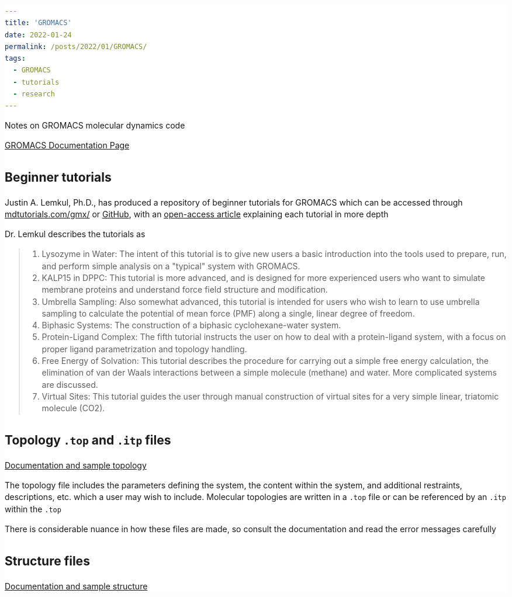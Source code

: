 ```yaml
---
title: 'GROMACS'
date: 2022-01-24
permalink: /posts/2022/01/GROMACS/
tags:
  - GROMACS
  - tutorials
  - research
---
```


Notes on GROMACS molecular dynamics code

[GROMACS Documentation Page](https://manual.gromacs.org/)

## Beginner tutorials
Justin A. Lemkul, Ph.D., has produced a repository of beginner tutorials for GROMACS which can be accessed through [mdtutorials.com/gmx/](http://www.mdtutorials.com/gmx/) or [GitHub](https://github.com/jalemkul/gmx_tutorials_livecoms), with an [open-access article](https://www.livecomsjournal.org/index.php/livecoms/article/view/v1i1e5068) explaining each tutorial in more depth

Dr. Lemkul describes the tutorials as
> 1. Lysozyme in Water: The intent of this tutorial is to give new users a basic introduction into the tools used to prepare, run, and perform simple analysis on a "typical" system with GROMACS.
> 2. KALP15 in DPPC: This tutorial is more advanced, and is designed for more experienced users who want to simulate membrane proteins and understand force field structure and modification.
> 3. Umbrella Sampling: Also somewhat advanced, this tutorial is intended for users who wish to learn to use umbrella sampling to calculate the potential of mean force (PMF) along a single, linear degree of freedom.
> 4. Biphasic Systems: The construction of a biphasic cyclohexane-water system.
> 5. Protein-Ligand Complex: The fifth tutorial instructs the user on how to deal with a protein-ligand system, with a focus on proper ligand parametrization and topology handling.
> 6. Free Energy of Solvation: This tutorial describes the procedure for carrying out a simple free energy calculation, the elimination of van der Waals interactions between a simple molecule (methane) and water. More complicated systems are discussed.
> 7. Virtual Sites: This tutorial guides the user through manual construction of virtual sites for a very simple linear, triatomic molecule (CO2).

## Topology `.top` and `.itp` files
[Documentation and sample topology](https://manual.gromacs.org/documentation/current/reference-manual/topologies/topology-file-formats.html)

The topology file includes the parameters defining the system, the content within the system, and additional restraints, descriptions, etc. which a user may wish to include. Molecular topologies are written in a `.top` file or can be referenced by an `.itp` within the `.top`

There is considerable nuance in how these files are made, so consult the documentation and read the error messages carefully

## Structure files
[Documentation and sample structure](https://manual.gromacs.org/documentation/5.1/user-guide/file-formats.html#gro)
